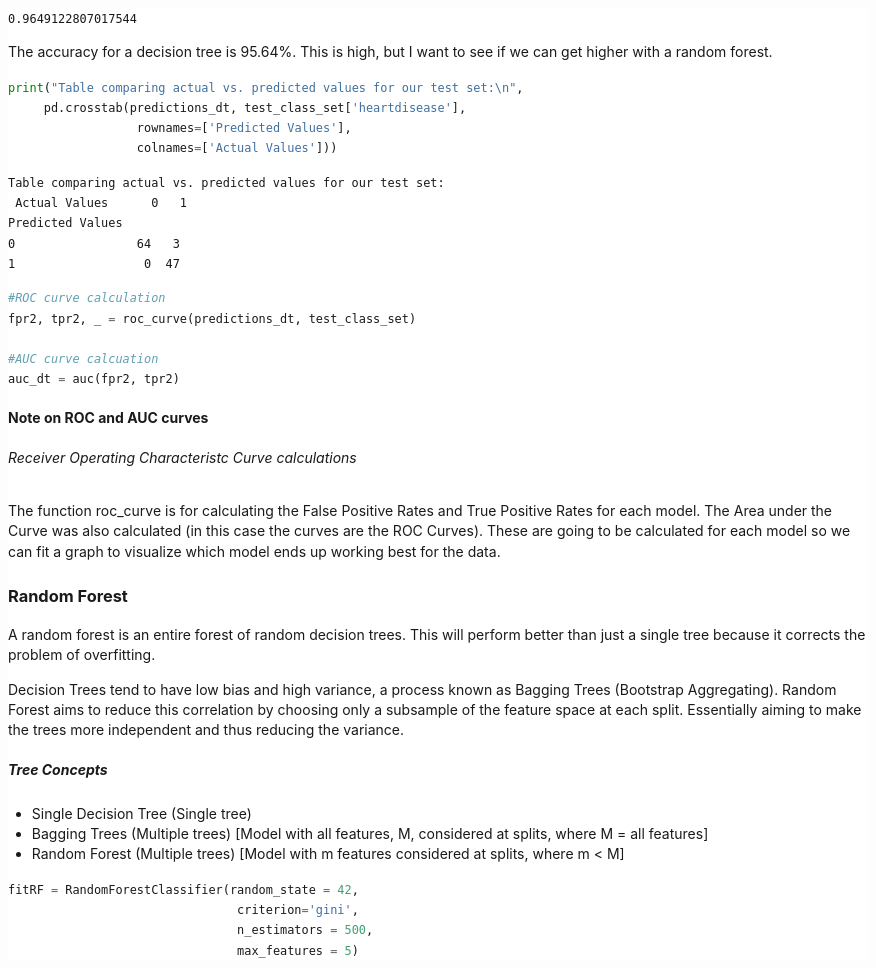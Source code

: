     0.9649122807017544



The accuracy for a decision tree is 95.64%. This is high, but I want to see if we can get higher with a random forest. 


```python
print("Table comparing actual vs. predicted values for our test set:\n",
     pd.crosstab(predictions_dt, test_class_set['heartdisease'], 
                  rownames=['Predicted Values'], 
                  colnames=['Actual Values']))
```

    Table comparing actual vs. predicted values for our test set:
     Actual Values      0   1
    Predicted Values        
    0                 64   3
    1                  0  47



```python
#ROC curve calculation 
fpr2, tpr2, _ = roc_curve(predictions_dt, test_class_set)

#AUC curve calcuation
auc_dt = auc(fpr2, tpr2)
```

#### Note on ROC and AUC curves
###### Receiver Operating Characteristc Curve calculations 
The function roc_curve is for calculating the False Positive Rates and True Positive Rates for each model. 
The Area under the Curve was also calculated (in this case the curves are the ROC Curves). These are going to be calculated for each model so we can fit a graph to visualize which model ends up working best for the data. 

### Random Forest

A random forest is an entire forest of random decision trees. This will perform better than just a single tree because it corrects the problem of overfitting. 

Decision Trees tend to have low bias and high variance, a process known as Bagging Trees (Bootstrap Aggregating). Random Forest aims to reduce this correlation by choosing only a subsample of the feature space at each split. Essentially aiming to make the trees more independent and thus reducing the variance.


##### Tree Concepts 
+ Single Decision Tree (Single tree)
+ Bagging Trees (Multiple trees) [Model with all features, M, considered at splits, where M = all features]
+ Random Forest (Multiple trees) [Model with m features considered at splits, where m < M]


```python
fitRF = RandomForestClassifier(random_state = 42, 
                                criterion='gini',
                                n_estimators = 500,
                                max_features = 5)
```

